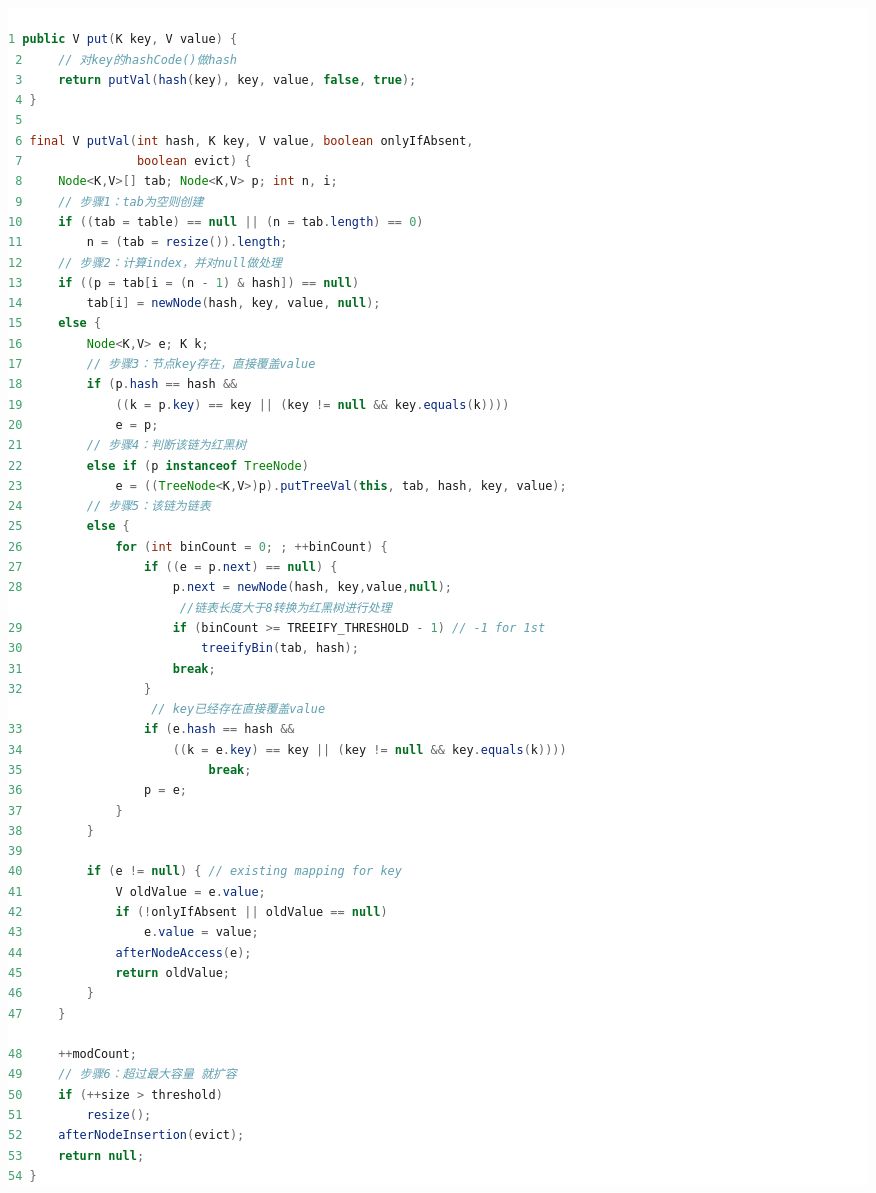 ```java

1 public V put(K key, V value) {
 2     // 对key的hashCode()做hash
 3     return putVal(hash(key), key, value, false, true);
 4 }
 5
 6 final V putVal(int hash, K key, V value, boolean onlyIfAbsent,
 7                boolean evict) {
 8     Node<K,V>[] tab; Node<K,V> p; int n, i;
 9     // 步骤1：tab为空则创建
10     if ((tab = table) == null || (n = tab.length) == 0)
11         n = (tab = resize()).length;
12     // 步骤2：计算index，并对null做处理
13     if ((p = tab[i = (n - 1) & hash]) == null)
14         tab[i] = newNode(hash, key, value, null);
15     else {
16         Node<K,V> e; K k;
17         // 步骤3：节点key存在，直接覆盖value
18         if (p.hash == hash &&
19             ((k = p.key) == key || (key != null && key.equals(k))))
20             e = p;
21         // 步骤4：判断该链为红黑树
22         else if (p instanceof TreeNode)
23             e = ((TreeNode<K,V>)p).putTreeVal(this, tab, hash, key, value);
24         // 步骤5：该链为链表
25         else {
26             for (int binCount = 0; ; ++binCount) {
27                 if ((e = p.next) == null) {
28                     p.next = newNode(hash, key,value,null);
                        //链表长度大于8转换为红黑树进行处理
29                     if (binCount >= TREEIFY_THRESHOLD - 1) // -1 for 1st  
30                         treeifyBin(tab, hash);
31                     break;
32                 }
                    // key已经存在直接覆盖value
33                 if (e.hash == hash &&
34                     ((k = e.key) == key || (key != null && key.equals(k))))
35							break;
36                 p = e;
37             }
38         }
39         
40         if (e != null) { // existing mapping for key
41             V oldValue = e.value;
42             if (!onlyIfAbsent || oldValue == null)
43                 e.value = value;
44             afterNodeAccess(e);
45             return oldValue;
46         }
47     }

48     ++modCount;
49     // 步骤6：超过最大容量 就扩容
50     if (++size > threshold)
51         resize();
52     afterNodeInsertion(evict);
53     return null;
54 }

```
